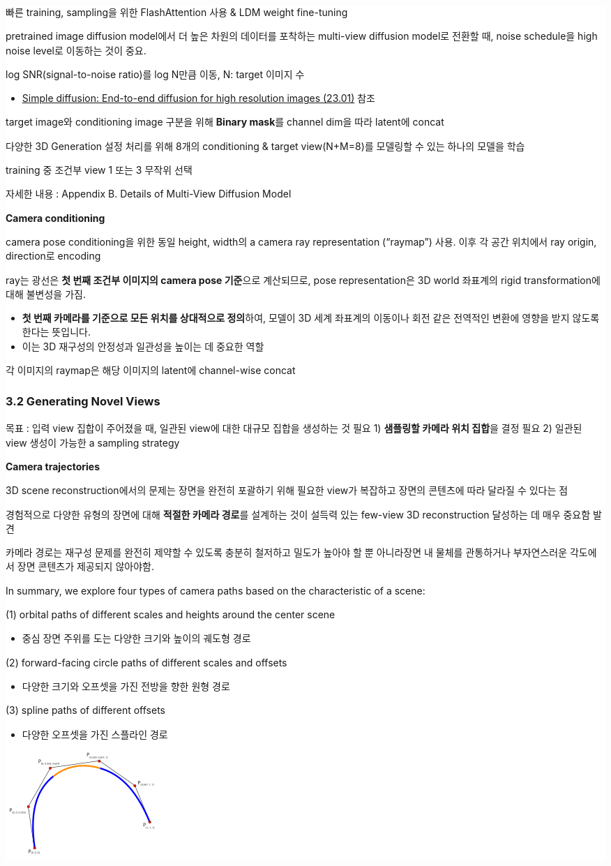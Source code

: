 빠른 training, sampling을 위한 FlashAttention 사용 & LDM weight fine-tuning

pretrained image diffusion model에서 더 높은 차원의 데이터를 포착하는 multi-view diffusion model로 전환할 때, noise schedule을 high noise level로 이동하는 것이 중요. 

log SNR(signal-to-noise ratio)를 log N만큼 이동, N: target 이미지 수

- [Simple diffusion: End-to-end diffusion for high resolution images (23.01)](https://arxiv.org/abs/2301.11093) 참조

target image와 conditioning image 구분을 위해 **Binary mask**를 channel dim을 따라 latent에 concat 

다양한 3D Generation 설정 처리를 위해 8개의 conditioning & target view(N+M=8)를 모델링할 수 있는 하나의 모델을 학습

training 중 조건부 view 1 또는 3 무작위 선택 

자세한 내용 : Appendix B. Details of Multi-View Diffusion Model

**Camera conditioning**

camera pose conditioning을 위한 동일 height, width의 a camera ray representation (“raymap”) 사용. 이후 각 공간 위치에서 ray origin, direction로 encoding

ray는 광선은 **첫 번째 조건부 이미지의 camera pose 기준**으로 계산되므로, pose representation은 3D world 좌표계의 rigid transformation에 대해 불변성을 가짐.

- **첫 번째 카메라를 기준으로 모든 위치를 상대적으로 정의**하여, 모델이 3D 세계 좌표계의 이동이나 회전 같은 전역적인 변환에 영향을 받지 않도록 한다는 뜻입니다.
- 이는 3D 재구성의 안정성과 일관성을 높이는 데 중요한 역할

각 이미지의 raymap은 해당 이미지의 latent에 channel-wise concat

### 3.2 Generating Novel Views

목표 : 입력 view 집합이 주어졌을 때, 일관된 view에 대한 대규모 집합을 생성하는 것
필요 1) **샘플링할 카메라 위치 집합**을 결정
필요 2) 일관된 view 생성이 가능한 a sampling strategy

**Camera trajectories**

3D scene reconstruction에서의 문제는 장면을 완전히 포괄하기 위해 필요한 view가 복잡하고 장면의 콘텐츠에 따라 달라질 수 있다는 점

경험적으로 다양한 유형의 장면에 대해 **적절한 카메라 경로**를 설계하는 것이 설득력 있는 few-view 3D reconstruction 달성하는 데 매우 중요함 발견

카메라 경로는 재구성 문제를 완전히 제약할 수 있도록 충분히 철저하고 밀도가 높아야 할 뿐 아니라장면 내 물체를 관통하거나 부자연스러운 각도에서 장면 콘텐츠가 제공되지 않아야함.

In summary, we explore four types of camera paths based on the characteristic of a scene:

(1) orbital paths of different scales and heights around the center scene

- 중심 장면 주위를 도는 다양한 크기와 높이의 궤도형 경로

(2) forward-facing circle paths of different scales and offsets

- 다양한 크기와 오프셋을 가진 전방을 향한 원형 경로

(3) spline paths of different offsets

- 다양한 오프셋을 가진 스플라인 경로

<img src="../../pics\CAT3D\cat3d_image.png" alt="cat3d_image" class="bg-primary mb-1">
